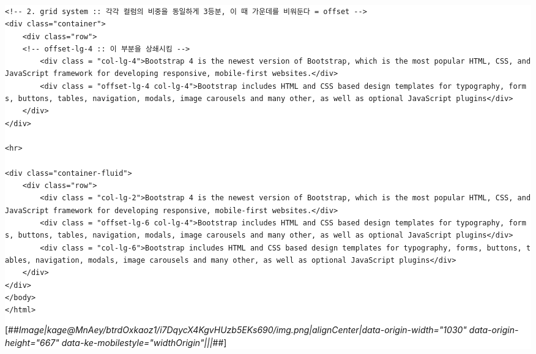 ```
<!-- 2. grid system :: 각각 컬럼의 비중을 동일하게 3등분, 이 때 가운데를 비워둔다 = offset -->
<div class="container">
    <div class="row">
    <!-- offset-lg-4 :: 이 부분을 상쇄시킴 -->
        <div class = "col-lg-4">Bootstrap 4 is the newest version of Bootstrap, which is the most popular HTML, CSS, and JavaScript framework for developing responsive, mobile-first websites.</div>
        <div class = "offset-lg-4 col-lg-4">Bootstrap includes HTML and CSS based design templates for typography, forms, buttons, tables, navigation, modals, image carousels and many other, as well as optional JavaScript plugins</div>
    </div>
</div>
​
<hr>
​
<div class="container-fluid">
    <div class="row">
        <div class = "col-lg-2">Bootstrap 4 is the newest version of Bootstrap, which is the most popular HTML, CSS, and JavaScript framework for developing responsive, mobile-first websites.</div>
        <div class = "offset-lg-6 col-lg-4">Bootstrap includes HTML and CSS based design templates for typography, forms, buttons, tables, navigation, modals, image carousels and many other, as well as optional JavaScript plugins</div>
        <div class = "col-lg-6">Bootstrap includes HTML and CSS based design templates for typography, forms, buttons, tables, navigation, modals, image carousels and many other, as well as optional JavaScript plugins</div>
    </div>
</div>
</body>
</html>
```
​
[##_Image|kage@MnAey/btrdOxkaoz1/i7DqycX4KgvHUzb5EKs690/img.png|alignCenter|data-origin-width="1030" data-origin-height="667" data-ke-mobilestyle="widthOrigin"|||_##]
